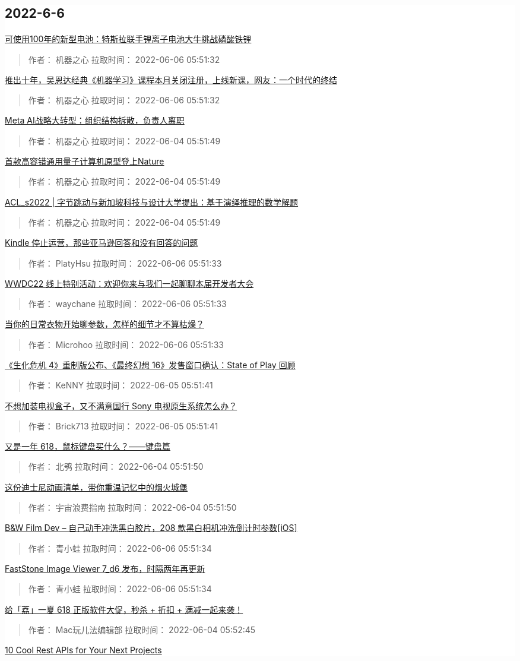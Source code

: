 
## 2022-6-6

 [可使用100年的新型电池：特斯拉联手锂离子电池大牛挑战磷酸铁锂](https://www.jiqizhixin.com/articles/2022-06-05-2)

> 作者： 机器之心  拉取时间： 2022-06-06 05:51:32

 [推出十年，吴恩达经典《机器学习》课程本月关闭注册，上线新课，网友：一个时代的终结](https://www.jiqizhixin.com/articles/2022-06-05)

> 作者： 机器之心  拉取时间： 2022-06-06 05:51:32

 [Meta AI战略大转型：组织结构拆散，负责人离职](https://www.jiqizhixin.com/articles/2022-06-03-3)

> 作者： 机器之心  拉取时间： 2022-06-04 05:51:49

 [首款高容错通用量子计算机原型登上Nature](https://www.jiqizhixin.com/articles/2022-06-03-2)

> 作者： 机器之心  拉取时间： 2022-06-04 05:51:49

 [ACL_s2022 | 字节跳动与新加坡科技与设计大学提出：基于演绎推理的数学解题](https://www.jiqizhixin.com/articles/2022-06-03)

> 作者： 机器之心  拉取时间： 2022-06-04 05:51:49

 [Kindle 停止运营，那些亚马逊回答和没有回答的问题](https://sspai.com/prime/story/kindle-migration-guide)

> 作者： PlatyHsu  拉取时间： 2022-06-06 05:51:33

 [WWDC22 线上特别活动：欢迎你来与我们一起聊聊本届开发者大会](https://sspai.com/post/73619)

> 作者： waychane  拉取时间： 2022-06-06 05:51:33

 [当你的日常衣物开始聊参数，怎样的细节才不算枯燥？](https://sspai.com/post/73608)

> 作者： Microhoo  拉取时间： 2022-06-06 05:51:33

 [《生化危机 4》重制版公布、《最终幻想 16》发售窗口确认：State of Play 回顾](https://sspai.com/post/73616)

> 作者： KeNNY  拉取时间： 2022-06-05 05:51:41

 [不想加装电视盒子，又不满意国行 Sony 电视原生系统怎么办？](https://sspai.com/post/73588)

> 作者： Brick713  拉取时间： 2022-06-05 05:51:41

 [又是一年 618，鼠标键盘买什么？——键盘篇](https://sspai.com/post/73610)

> 作者： 北鸮  拉取时间： 2022-06-04 05:51:50

 [这份迪士尼动画清单，带你重温记忆中的烟火城堡](https://sspai.com/post/73536)

> 作者： 宇宙浪费指南  拉取时间： 2022-06-04 05:51:50

 [B&W Film Dev – 自己动手冲洗黑白胶片，208 款黑白相机冲洗倒计时参数[iOS]](https://www.appinn.com/bw-film-dev/)

> 作者： 青小蛙  拉取时间： 2022-06-06 05:51:34

 [FastStone Image Viewer 7_d6 发布，时隔两年再更新](https://www.appinn.com/faststone-image-viewer-7-6/)

> 作者： 青小蛙  拉取时间： 2022-06-06 05:51:34

 [给「荔」一夏 618 正版软件大促，秒杀 + 折扣 + 满减一起来袭！](https://www.waerfa.com/618-on-sale)

> 作者： Mac玩儿法编辑部  拉取时间： 2022-06-04 05:52:45

 [10 Cool Rest APIs for Your Next Projects](https://dev.to/devash98/10-cool-rest-apis-for-your-next-projects-c4f)

